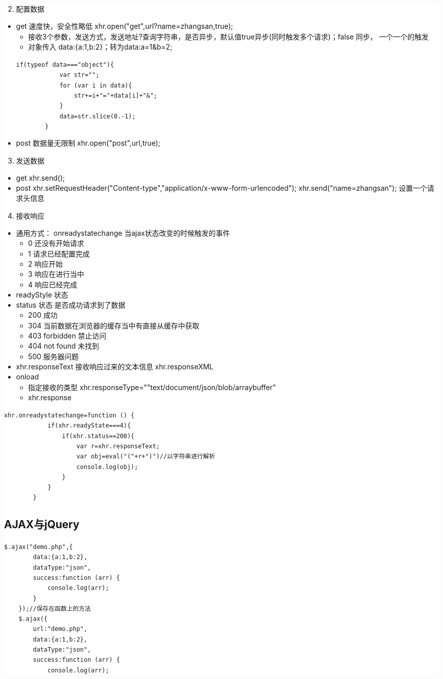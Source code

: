 2. 配置数据
* get 速度快，安全性略低  xhr.open("get",url?name=zhangsan,true);
    * 接收3个参数，发送方式，发送地址?查询字符串，是否异步，默认值true异步(同时触发多个请求)；false 同步， 一个一个的触发
    * 对象传入 data:{a:1,b:2}；转为data:a=1&b=2;
    ```angularjs
    if(typeof data==="object"){
                var str="";
                for (var i in data){
                    str+=i+"="+data[i]+"&";
                }
                data=str.slice(0.-1);
            }
    ```  
* post 数据量无限制 xhr.open("post",url,true);
3. 发送数据
* get xhr.send();  
* post xhr.setRequestHeader("Content-type","application/x-www-form-urlencoded");
    xhr.send("name=zhangsan"); 设置一个请求头信息
4. 接收响应
* 通用方式： onreadystatechange 当ajax状态改变的时候触发的事件
    * 0 还没有开始请求
    * 1 请求已经配置完成
    * 2 响应开始
    * 3 响应在进行当中
    * 4 响应已经完成
* readyStyle 状态
* status 状态 是否成功请求到了数据
   * 200 成功
   * 304 当前数据在浏览器的缓存当中有直接从缓存中获取
   * 403 forbidden 禁止访问
   * 404 not found 未找到
   * 500 服务器问题
* xhr.responseText 接收响应过来的文本信息  xhr.responseXML
* onload
    * 指定接收的类型 xhr.responseType=""text/document/json/blob/arraybuffer"
    * xhr.response
    
```angularjs
xhr.onreadystatechange=function () {
            if(xhr.readyState===4){
                if(xhr.status==200){
                    var r=xhr.responseText;
                    var obj=eval("("+r+")")//以字符串进行解析
                    console.log(obj);
                }
            }
        }
```

## AJAX与jQuery
```angularjs
$.ajax("demo.php",{
        data:{a:1,b:2},
        dataType:"json",
        success:function (arr) {
            console.log(arr);
        }
    });//保存在函数上的方法
    $.ajax({
        url:"demo.php",
        data:{a:1,b:2},
        dataType:"json",
        success:function (arr) {
            console.log(arr);
```